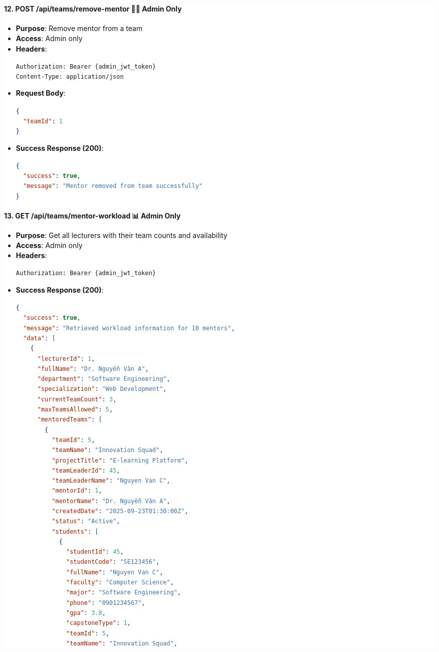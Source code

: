#### 12. **POST /api/teams/remove-mentor** 👨‍🏫 Admin Only
- **Purpose**: Remove mentor from a team
- **Access**: Admin only
- **Headers**: 
  ```
  Authorization: Bearer {admin_jwt_token}
  Content-Type: application/json
  ```
- **Request Body**:
  ```json
  {
    "teamId": 1
  }
  ```
- **Success Response (200)**:
  ```json
  {
    "success": true,
    "message": "Mentor removed from team successfully"
  }
  ```

#### 13. **GET /api/teams/mentor-workload** 📊 Admin Only
- **Purpose**: Get all lecturers with their team counts and availability
- **Access**: Admin only
- **Headers**: 
  ```
  Authorization: Bearer {admin_jwt_token}
  ```
- **Success Response (200)**:
  ```json
  {
    "success": true,
    "message": "Retrieved workload information for 10 mentors",
    "data": [
      {
        "lecturerId": 1,
        "fullName": "Dr. Nguyễn Văn A",
        "department": "Software Engineering",
        "specialization": "Web Development",
        "currentTeamCount": 3,
        "maxTeamsAllowed": 5,
        "mentoredTeams": [
          {
            "teamId": 5,
            "teamName": "Innovation Squad",
            "projectTitle": "E-learning Platform",
            "teamLeaderId": 45,
            "teamLeaderName": "Nguyen Van C",
            "mentorId": 1,
            "mentorName": "Dr. Nguyễn Văn A",
            "createdDate": "2025-09-23T01:30:00Z",
            "status": "Active",
            "students": [
              {
                "studentId": 45,
                "studentCode": "SE123456",
                "fullName": "Nguyen Van C",
                "faculty": "Computer Science",
                "major": "Software Engineering",
                "phone": "0901234567",
                "gpa": 3.8,
                "capstoneType": 1,
                "teamId": 5,
                "teamName": "Innovation Squad",
  ```